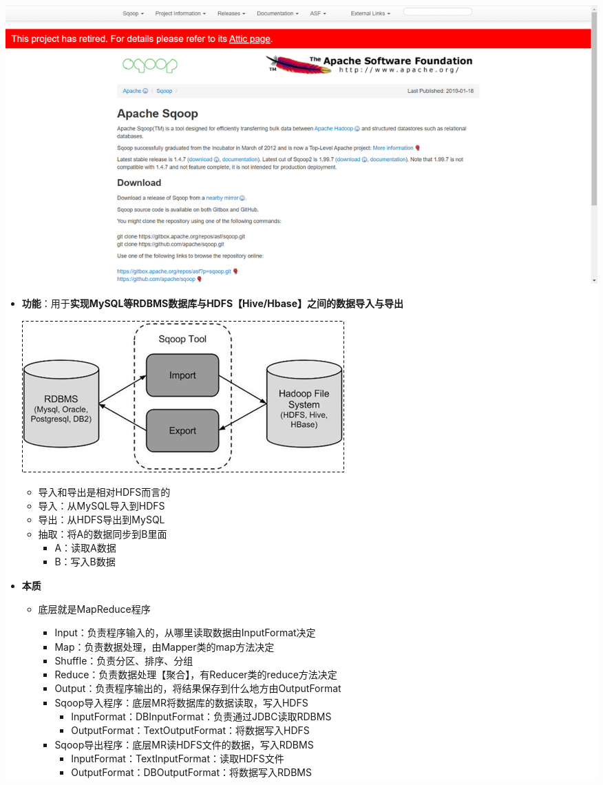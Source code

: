   ![image-20211217172412780](Day03_项目一_Sqoop的使用及数仓基础.assets/image-20211217172412780-1646960641186.png)

  - **功能**：用于**实现MySQL等RDBMS数据库与HDFS【Hive/Hbase】之间的数据导入与导出**

    ![image-20211217174953222](Day03_项目一_Sqoop的使用及数仓基础.assets/image-20211217174953222-1646960641186.png)

    - 导入和导出是相对HDFS而言的
    - 导入：从MySQL导入到HDFS
    - 导出：从HDFS导出到MySQL
    - 抽取：将A的数据同步到B里面
      - A：读取A数据
      - B：写入B数据

  - **本质**

    - 底层就是MapReduce程序

      - Input：负责程序输入的，从哪里读取数据由InputFormat决定
      - Map：负责数据处理，由Mapper类的map方法决定
      - Shuffle：负责分区、排序、分组
      - Reduce：负责数据处理【聚合】，有Reducer类的reduce方法决定
      - Output：负责程序输出的，将结果保存到什么地方由OutputFormat
      - Sqoop导入程序：底层MR将数据库的数据读取，写入HDFS
        - InputFormat：DBInputFormat：负责通过JDBC读取RDBMS
        - OutputFormat：TextOutputFormat：将数据写入HDFS
      - Sqoop导出程序：底层MR读HDFS文件的数据，写入RDBMS
        - InputFormat：TextInputFormat：读取HDFS文件
        - OutputFormat：DBOutputFormat：将数据写入RDBMS
